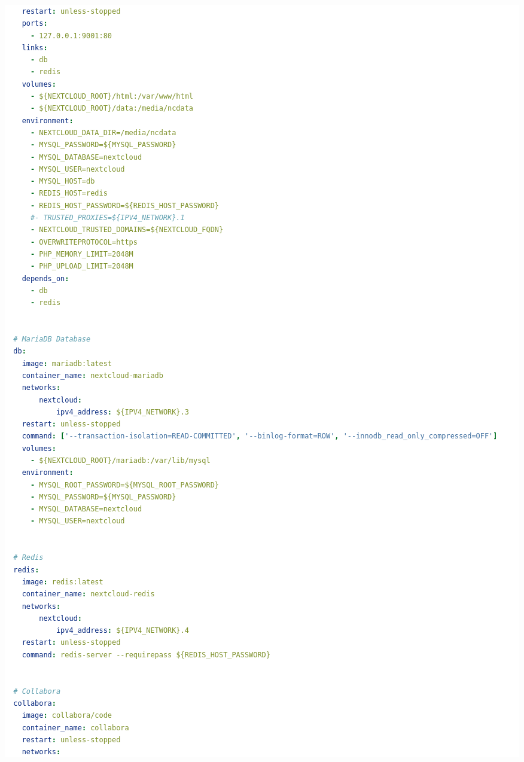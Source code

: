 ```yml
    restart: unless-stopped
    ports:
      - 127.0.0.1:9001:80
    links:
      - db
      - redis
    volumes:
      - ${NEXTCLOUD_ROOT}/html:/var/www/html
      - ${NEXTCLOUD_ROOT}/data:/media/ncdata
    environment:
      - NEXTCLOUD_DATA_DIR=/media/ncdata
      - MYSQL_PASSWORD=${MYSQL_PASSWORD}
      - MYSQL_DATABASE=nextcloud
      - MYSQL_USER=nextcloud
      - MYSQL_HOST=db
      - REDIS_HOST=redis
      - REDIS_HOST_PASSWORD=${REDIS_HOST_PASSWORD}
      #- TRUSTED_PROXIES=${IPV4_NETWORK}.1
      - NEXTCLOUD_TRUSTED_DOMAINS=${NEXTCLOUD_FQDN}
      - OVERWRITEPROTOCOL=https
      - PHP_MEMORY_LIMIT=2048M
      - PHP_UPLOAD_LIMIT=2048M
    depends_on:
      - db
      - redis
	  
	  
  # MariaDB Database
  db:
    image: mariadb:latest
    container_name: nextcloud-mariadb
    networks:
		nextcloud:
			ipv4_address: ${IPV4_NETWORK}.3
    restart: unless-stopped
    command: ['--transaction-isolation=READ-COMMITTED', '--binlog-format=ROW', '--innodb_read_only_compressed=OFF']
    volumes:
      - ${NEXTCLOUD_ROOT}/mariadb:/var/lib/mysql
    environment:
      - MYSQL_ROOT_PASSWORD=${MYSQL_ROOT_PASSWORD}
      - MYSQL_PASSWORD=${MYSQL_PASSWORD}
      - MYSQL_DATABASE=nextcloud
      - MYSQL_USER=nextcloud


  # Redis
  redis:
    image: redis:latest
    container_name: nextcloud-redis
    networks:
		nextcloud:
			ipv4_address: ${IPV4_NETWORK}.4
    restart: unless-stopped
    command: redis-server --requirepass ${REDIS_HOST_PASSWORD}


  # Collabora
  collabora:
    image: collabora/code
    container_name: collabora
    restart: unless-stopped
    networks:
```